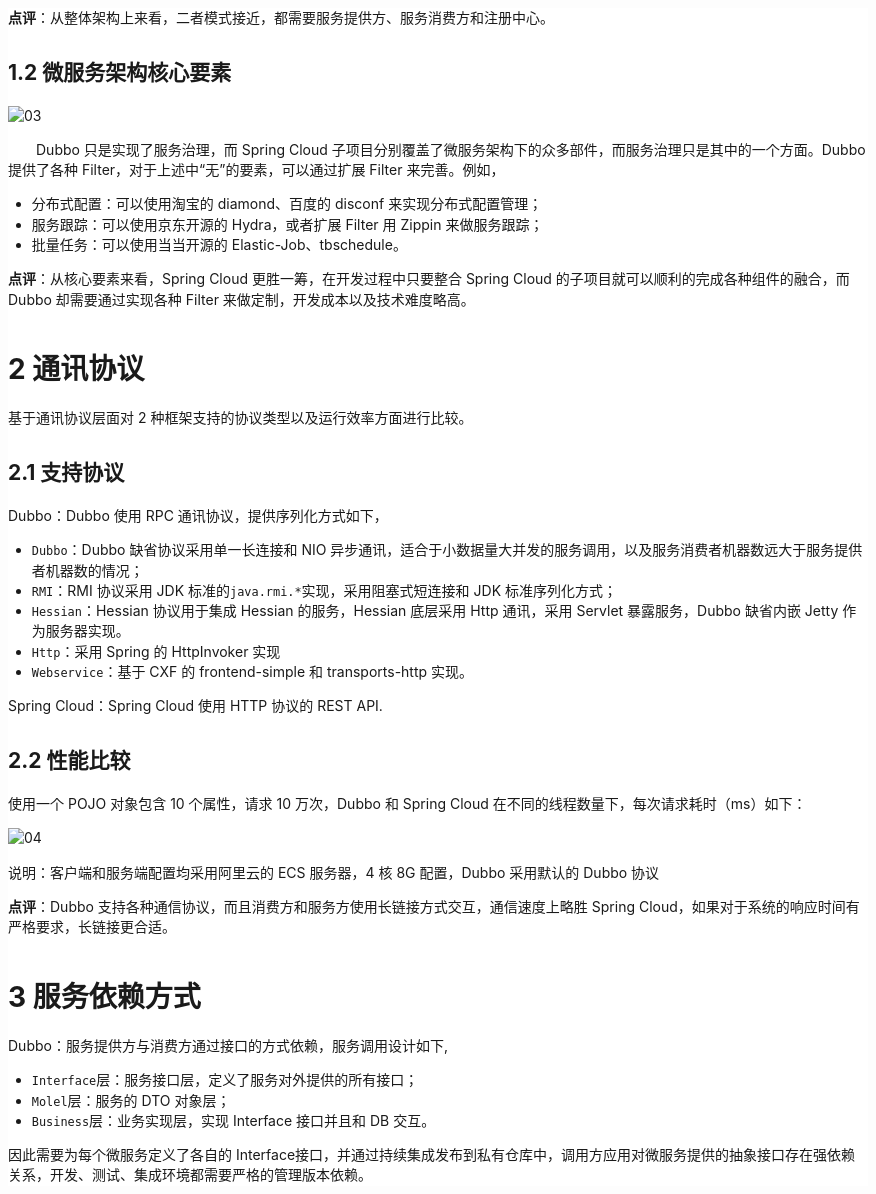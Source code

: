 **点评**：从整体架构上来看，二者模式接近，都需要服务提供方、服务消费方和注册中心。

## 1.2 微服务架构核心要素

![03](http://img.blog.csdn.net/20180102191404268)

　　Dubbo 只是实现了服务治理，而 Spring Cloud 子项目分别覆盖了微服务架构下的众多部件，而服务治理只是其中的一个方面。Dubbo 提供了各种 Filter，对于上述中“无”的要素，可以通过扩展 Filter 来完善。例如，

- 分布式配置：可以使用淘宝的 diamond、百度的 disconf 来实现分布式配置管理；
- 服务跟踪：可以使用京东开源的 Hydra，或者扩展 Filter 用 Zippin 来做服务跟踪；
- 批量任务：可以使用当当开源的 Elastic-Job、tbschedule。

**点评**：从核心要素来看，Spring Cloud 更胜一筹，在开发过程中只要整合 Spring Cloud 的子项目就可以顺利的完成各种组件的融合，而 Dubbo 却需要通过实现各种 Filter 来做定制，开发成本以及技术难度略高。

# 2 通讯协议

基于通讯协议层面对 2 种框架支持的协议类型以及运行效率方面进行比较。

## 2.1 支持协议

Dubbo：Dubbo 使用 RPC 通讯协议，提供序列化方式如下，

- `Dubbo`：Dubbo 缺省协议采用单一长连接和 NIO 异步通讯，适合于小数据量大并发的服务调用，以及服务消费者机器数远大于服务提供者机器数的情况；
- `RMI`：RMI 协议采用 JDK 标准的`java.rmi.*`实现，采用阻塞式短连接和 JDK 标准序列化方式；
- `Hessian`：Hessian 协议用于集成 Hessian 的服务，Hessian 底层采用 Http 通讯，采用 Servlet 暴露服务，Dubbo 缺省内嵌 Jetty 作为服务器实现。
- `Http`：采用 Spring 的 HttpInvoker 实现
- `Webservice`：基于 CXF 的 frontend-simple 和 transports-http 实现。

Spring Cloud：Spring Cloud 使用 HTTP 协议的 REST API.

## 2.2 性能比较

使用一个 POJO 对象包含 10 个属性，请求 10 万次，Dubbo 和 Spring Cloud 在不同的线程数量下，每次请求耗时（ms）如下：

![04](http://img.blog.csdn.net/20180102192405694)

说明：客户端和服务端配置均采用阿里云的 ECS 服务器，4 核 8G 配置，Dubbo 采用默认的 Dubbo 协议

**点评**：Dubbo 支持各种通信协议，而且消费方和服务方使用长链接方式交互，通信速度上略胜 Spring Cloud，如果对于系统的响应时间有严格要求，长链接更合适。

# 3 服务依赖方式

Dubbo：服务提供方与消费方通过接口的方式依赖，服务调用设计如下,

- `Interface`层：服务接口层，定义了服务对外提供的所有接口；
- `Molel`层：服务的 DTO 对象层；
- `Business`层：业务实现层，实现 Interface 接口并且和 DB 交互。

因此需要为每个微服务定义了各自的 Interface接口，并通过持续集成发布到私有仓库中，调用方应用对微服务提供的抽象接口存在强依赖关系，开发、测试、集成环境都需要严格的管理版本依赖。
